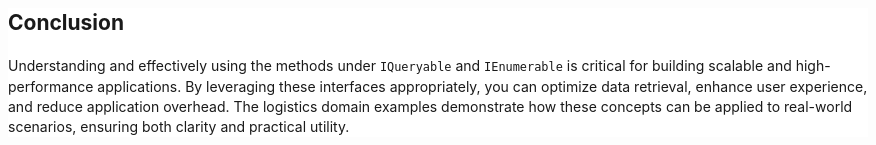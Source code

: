 ## **Conclusion**

Understanding and effectively using the methods under `IQueryable` and `IEnumerable` is critical for building scalable and high-performance applications. By leveraging these interfaces appropriately, you can optimize data retrieval, enhance user experience, and reduce application overhead. The logistics domain examples demonstrate how these concepts can be applied to real-world scenarios, ensuring both clarity and practical utility.
